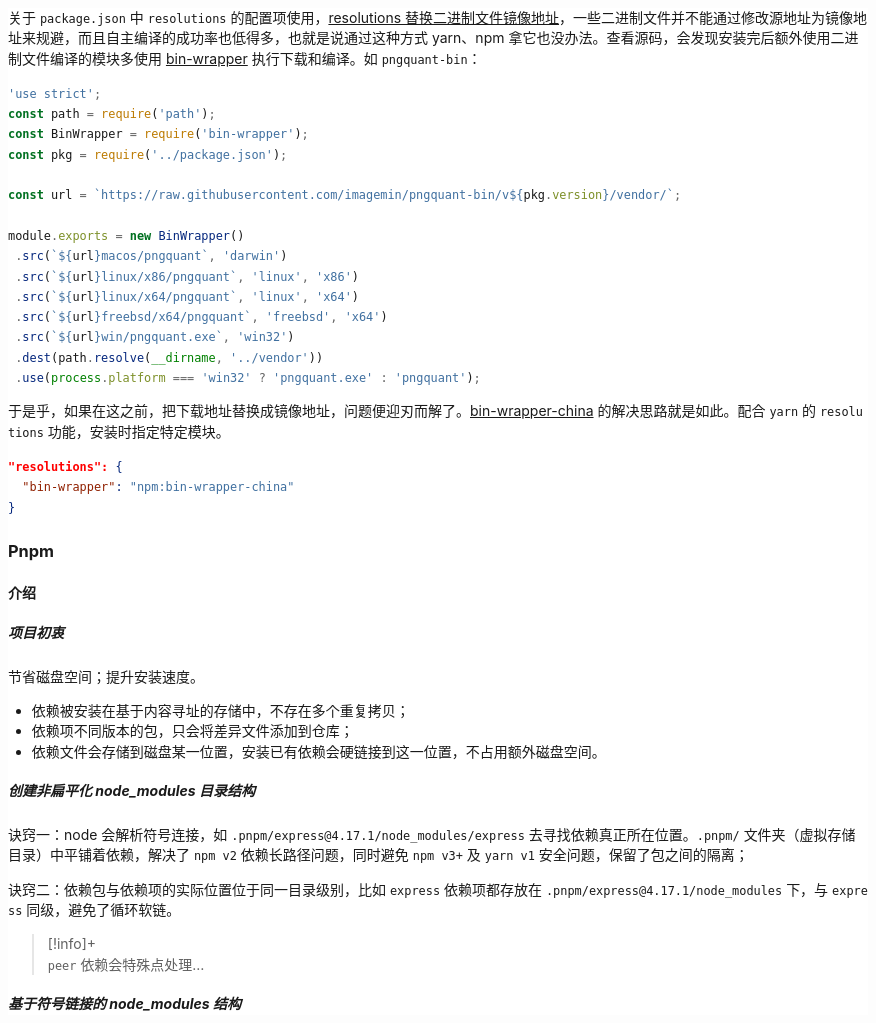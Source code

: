 关于 `package.json` 中 `resolutions` 的配置项使用，[resolutions 替换二进制文件镜像地址](https://segmentfault.com/a/1190000021168459)，一些二进制文件并不能通过修改源地址为镜像地址来规避，而且自主编译的成功率也低得多，也就是说通过这种方式 yarn、npm 拿它也没办法。查看源码，会发现安装完后额外使用二进制文件编译的模块多使用 [bin-wrapper](https://www.npmjs.com/package/bin-wrapper) 执行下载和编译。如 `pngquant-bin`：

```javascript install.js
'use strict';  
const path = require('path');  
const BinWrapper = require('bin-wrapper');  
const pkg = require('../package.json');  
  
const url = `https://raw.githubusercontent.com/imagemin/pngquant-bin/v${pkg.version}/vendor/`;  
  
module.exports = new BinWrapper()  
 .src(`${url}macos/pngquant`, 'darwin')  
 .src(`${url}linux/x86/pngquant`, 'linux', 'x86')  
 .src(`${url}linux/x64/pngquant`, 'linux', 'x64')  
 .src(`${url}freebsd/x64/pngquant`, 'freebsd', 'x64')  
 .src(`${url}win/pngquant.exe`, 'win32')  
 .dest(path.resolve(__dirname, '../vendor'))  
 .use(process.platform === 'win32' ? 'pngquant.exe' : 'pngquant');
```

于是乎，如果在这之前，把下载地址替换成镜像地址，问题便迎刃而解了。[bin-wrapper-china](https://github.com/best-shot/bin-wrapper-china) 的解决思路就是如此。配合 `yarn` 的 `resolutions` 功能，安装时指定特定模块。

```json package.json
"resolutions": {  
  "bin-wrapper": "npm:bin-wrapper-china"  
}
```

### Pnpm

#### 介绍

##### 项目初衷

节省磁盘空间；提升安装速度。

- 依赖被安装在基于内容寻址的存储中，不存在多个重复拷贝；
- 依赖项不同版本的包，只会将差异文件添加到仓库；
- 依赖文件会存储到磁盘某一位置，安装已有依赖会硬链接到这一位置，不占用额外磁盘空间。

##### 创建非扁平化 node_modules 目录结构

诀窍一：node 会解析符号连接，如 `.pnpm/express@4.17.1/node_modules/express` 去寻找依赖真正所在位置。`.pnpm/` 文件夹（虚拟存储目录）中平铺着依赖，解决了 `npm v2` 依赖长路径问题，同时避免 `npm v3+` 及 `yarn v1` 安全问题，保留了包之间的隔离；

诀窍二：依赖包与依赖项的实际位置位于同一目录级别，比如 `express` 依赖项都存放在 `.pnpm/express@4.17.1/node_modules` 下，与 `express` 同级，避免了循环软链。

> [!info]+  
`peer` 依赖会特殊点处理…

##### 基于符号链接的 node_modules 结构

